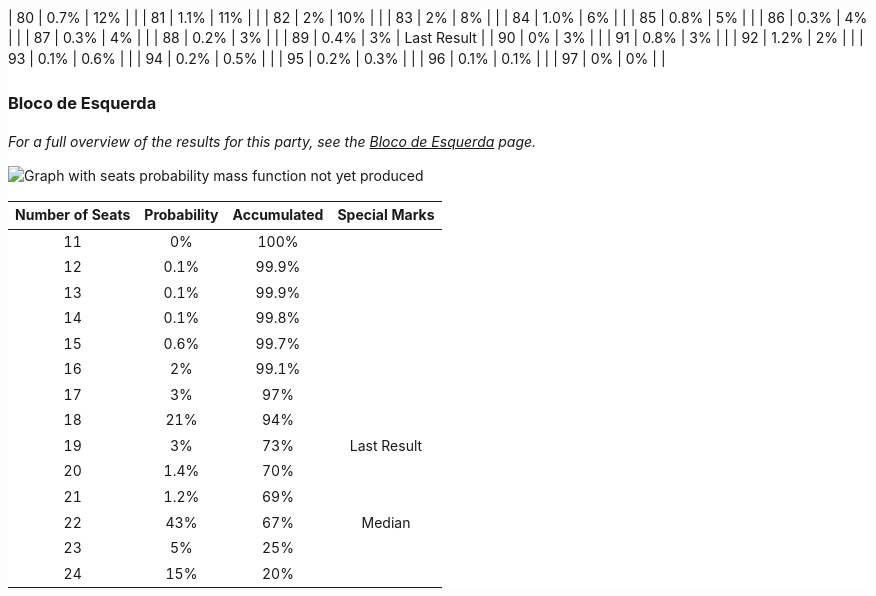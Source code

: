 | 80 | 0.7% | 12% |  |
| 81 | 1.1% | 11% |  |
| 82 | 2% | 10% |  |
| 83 | 2% | 8% |  |
| 84 | 1.0% | 6% |  |
| 85 | 0.8% | 5% |  |
| 86 | 0.3% | 4% |  |
| 87 | 0.3% | 4% |  |
| 88 | 0.2% | 3% |  |
| 89 | 0.4% | 3% | Last Result |
| 90 | 0% | 3% |  |
| 91 | 0.8% | 3% |  |
| 92 | 1.2% | 2% |  |
| 93 | 0.1% | 0.6% |  |
| 94 | 0.2% | 0.5% |  |
| 95 | 0.2% | 0.3% |  |
| 96 | 0.1% | 0.1% |  |
| 97 | 0% | 0% |  |

### Bloco de Esquerda

*For a full overview of the results for this party, see the [Bloco de Esquerda](party-blocodeesquerda.html) page.*

![Graph with seats probability mass function not yet produced](2019-09-22-Pitagórica-seats-pmf-blocodeesquerda.png "Seats Probability Mass Function")

| Number of Seats | Probability | Accumulated | Special Marks |
|:---------------:|:-----------:|:-----------:|:-------------:|
| 11 | 0% | 100% |  |
| 12 | 0.1% | 99.9% |  |
| 13 | 0.1% | 99.9% |  |
| 14 | 0.1% | 99.8% |  |
| 15 | 0.6% | 99.7% |  |
| 16 | 2% | 99.1% |  |
| 17 | 3% | 97% |  |
| 18 | 21% | 94% |  |
| 19 | 3% | 73% | Last Result |
| 20 | 1.4% | 70% |  |
| 21 | 1.2% | 69% |  |
| 22 | 43% | 67% | Median |
| 23 | 5% | 25% |  |
| 24 | 15% | 20% |  |